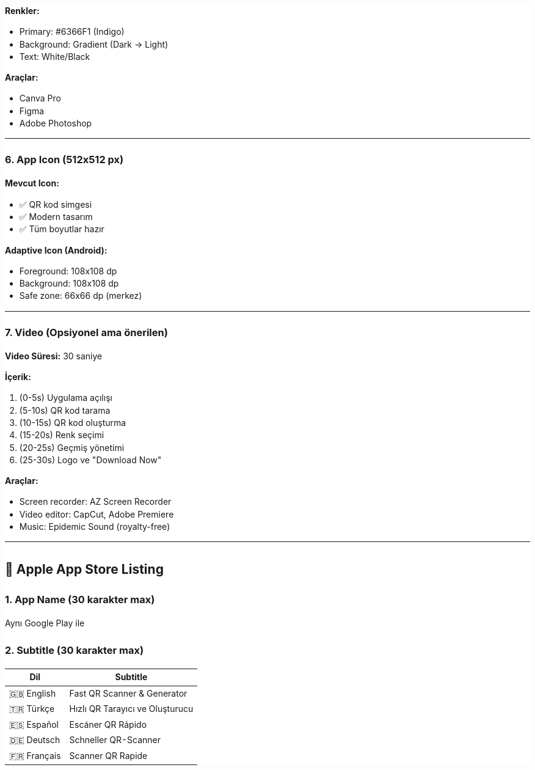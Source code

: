 **Renkler:**
- Primary: #6366F1 (Indigo)
- Background: Gradient (Dark → Light)
- Text: White/Black

**Araçlar:**
- Canva Pro
- Figma
- Adobe Photoshop

---

### 6. App Icon (512x512 px)

**Mevcut Icon:**
- ✅ QR kod simgesi
- ✅ Modern tasarım
- ✅ Tüm boyutlar hazır

**Adaptive Icon (Android):**
- Foreground: 108x108 dp
- Background: 108x108 dp
- Safe zone: 66x66 dp (merkez)

---

### 7. Video (Opsiyonel ama önerilen)

**Video Süresi:** 30 saniye

**İçerik:**
1. (0-5s) Uygulama açılışı
2. (5-10s) QR kod tarama
3. (10-15s) QR kod oluşturma
4. (15-20s) Renk seçimi
5. (20-25s) Geçmiş yönetimi
6. (25-30s) Logo ve "Download Now"

**Araçlar:**
- Screen recorder: AZ Screen Recorder
- Video editor: CapCut, Adobe Premiere
- Music: Epidemic Sound (royalty-free)

---

## 🍎 Apple App Store Listing

### 1. App Name (30 karakter max)

Aynı Google Play ile

### 2. Subtitle (30 karakter max)

| Dil | Subtitle |
|-----|----------|
| 🇬🇧 English | Fast QR Scanner & Generator |
| 🇹🇷 Türkçe | Hızlı QR Tarayıcı ve Oluşturucu |
| 🇪🇸 Español | Escáner QR Rápido |
| 🇩🇪 Deutsch | Schneller QR-Scanner |
| 🇫🇷 Français | Scanner QR Rapide |
